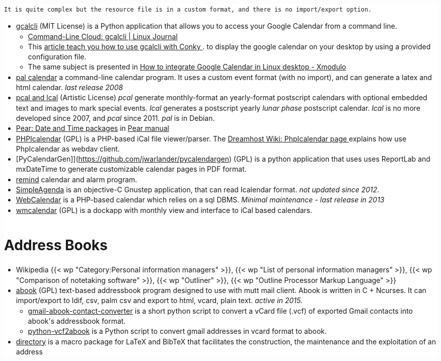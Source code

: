     It is quite complex but the resource file is in a custom format, and there is no import/export option.
-   [gcalcli](https://github.com/insanum/gcalcli)
    (MIT License) is a Python application that allows you to access
    your Google Calendar from a command line.
    -   [Command-Line Cloud: gcalcli | Linux Journal
        ](http://www.linuxjournal.com/content/command-line-cloud-gcalcli?page%3D0,1)
    -   This [article teach you how to use gcalcli with Conky
        ](http://www.tux-planet.fr/afficher-le-calendrier-google-sur-votre-bureau-linux/).
        to display the google calendar on your desktop by using a provided
        configuration file.
    -   The same subject is presented in
        [How to integrate Google Calendar in Linux desktop - Xmodulo
        ](http://xmodulo.com/integrate-google-calendar-linux-desktop.html)
-   [pal calendar](http://palcal.sourceforge.net/) a command-line
    calendar program. It uses a custom event format (with no import),
    and can generate a latex and html calendar. _last release 2008_
-   <a name="pcal"></a>[pcal and lcal](http://pcal.sourceforge.net/)
    (Artistic License) _pcal_ generate monthly-format an yearly-format
    postscript calendars with optional embedded text and images to
    mark special events.  _lcal_ generates a postscript yearly _lunar
    phase_ postscript calendar. _lcal_ is no more developed since
    2007, and _pcal_ since 2011. _pal_ is in Debian.
-   [Pear: Date and Time packages](http://pear.php.net/manual/en/package.datetime.php)
    in [Pear manual](http://pear.php.net/manual/en/)
-   [PHPIcalendar](http://phpicalendar.net/documentation/index.php/Main_Page)
    <a name="PHPIcalendar"></a>(GPL) is a PHP-based iCal file viewer/parser.
    The [Dreamhost Wiki: PhpIcalendar page
    ](http://wiki.dreamhost.com/PHPiCalendar#Setting_up_a_WebDAV-enabled_Calendar_Directory)
    explains how use PhpIcalendar as webdav client.
-   [PyCalendarGen]](https://github.com/jwarlander/pycalendargen) (GPL)
    is a python application that uses  uses ReportLab and mxDateTime
    to generate customizable calendar pages in PDF format.
-   [remind](http://www.roaringpenguin.com/penguin/open_source_remind.php)
    calendar and alarm program.
-   [SimpleAgenda](http://coyote.octets.fr/simpleagenda/)
    is an objective-C Gnustep application, that can read Icalendar
    format. _not updated since 2012_.
-   [WebCalendar](http://www.k5n.us/webcalendar.php) is a PHP-based
    calendar which relies on a sql DBMS. _Minimal maintenance - last release in 2013_
-   [wmcalendar](http://wmcalendar.sourceforge.net/) (GPL)
     is a dockapp with monthly view and interface to iCal based
     calendars.

# Address Books

-   Wikipedia {{< wp "Category:Personal information managers" >}},
    {{< wp "List of personal information managers" >}},
    {{< wp "Comparison of notetaking software" >}}, {{< wp "Outliner" >}}, {{< wp "Outline Processor Markup Language" >}}
-   <a name="abook"></a>[abook](http://abook.sourceforge.net/) (GPL)
    text-based addressbook program
    designed to use with mutt mail client. Abook is written in C + Ncurses.
    It can import/export to ldif, csv,  palm csv
    and export to html, vcard, plain text. _active in 2015._
    - [gmail-abook-contact-converter](http://code.google.com/p/gmail-abook-contact-converter/)
      is a short python script to convert a vCard file (.vcf) of exported Gmail contacts
      into abook's addressbook format.
    -   [python-vcf2abook](https://github.com/frankhjung/python-vcard2abook)
        is a Python script to convert gmail addresses in vcard format to abook.
-   [directory](http://geuz.org/directory/)
    is a macro package for LaTeX and BibTeX that facilitates the
    construction, the maintenance and the exploitation of an address